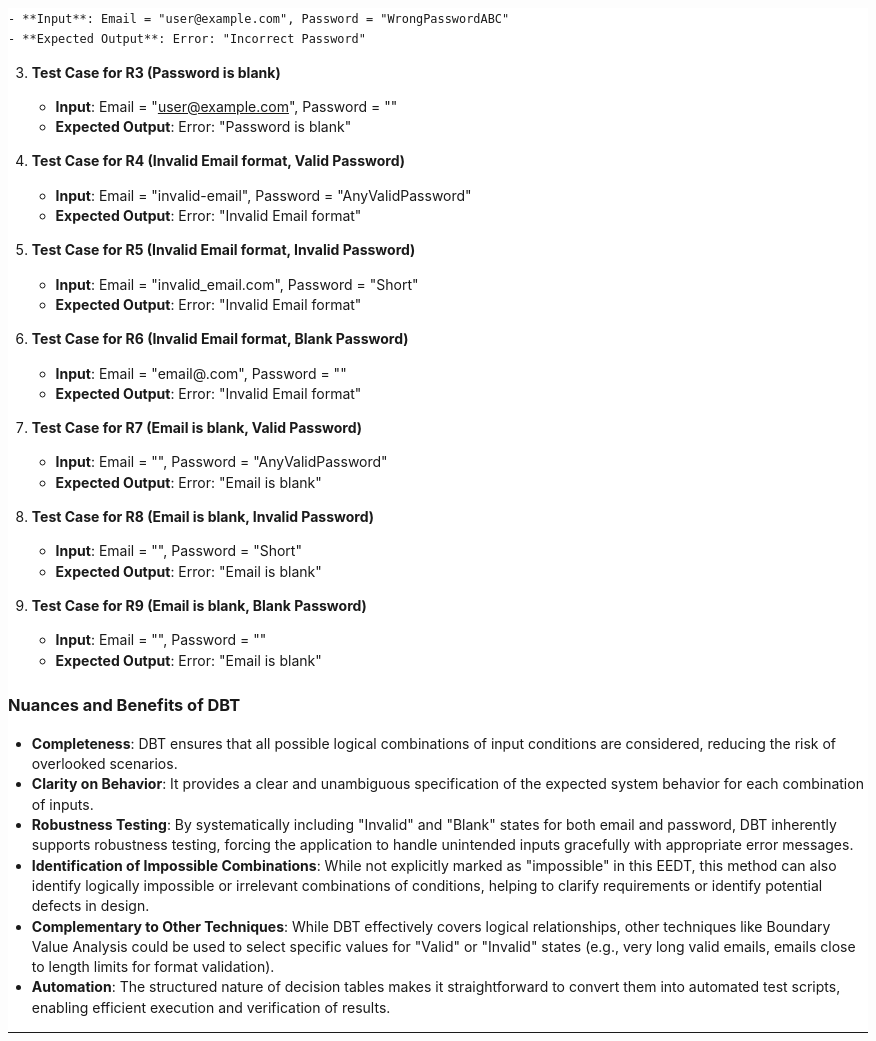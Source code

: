     - **Input**: Email = "user@example.com", Password = "WrongPasswordABC"
    - **Expected Output**: Error: "Incorrect Password"
3. **Test Case for R3 (Password is blank)**
    
    - **Input**: Email = "user@example.com", Password = ""
    - **Expected Output**: Error: "Password is blank"
4. **Test Case for R4 (Invalid Email format, Valid Password)**
    
    - **Input**: Email = "invalid-email", Password = "AnyValidPassword"
    - **Expected Output**: Error: "Invalid Email format"
5. **Test Case for R5 (Invalid Email format, Invalid Password)**
    
    - **Input**: Email = "invalid_email.com", Password = "Short"
    - **Expected Output**: Error: "Invalid Email format"
6. **Test Case for R6 (Invalid Email format, Blank Password)**
    
    - **Input**: Email = "email@.com", Password = ""
    - **Expected Output**: Error: "Invalid Email format"
7. **Test Case for R7 (Email is blank, Valid Password)**
    
    - **Input**: Email = "", Password = "AnyValidPassword"
    - **Expected Output**: Error: "Email is blank"
8. **Test Case for R8 (Email is blank, Invalid Password)**
    
    - **Input**: Email = "", Password = "Short"
    - **Expected Output**: Error: "Email is blank"
9. **Test Case for R9 (Email is blank, Blank Password)**
    
    - **Input**: Email = "", Password = ""
    - **Expected Output**: Error: "Email is blank"

### Nuances and Benefits of DBT

- **Completeness**: DBT ensures that all possible logical combinations of input conditions are considered, reducing the risk of overlooked scenarios.
- **Clarity on Behavior**: It provides a clear and unambiguous specification of the expected system behavior for each combination of inputs.
- **Robustness Testing**: By systematically including "Invalid" and "Blank" states for both email and password, DBT inherently supports robustness testing, forcing the application to handle unintended inputs gracefully with appropriate error messages.
- **Identification of Impossible Combinations**: While not explicitly marked as "impossible" in this EEDT, this method can also identify logically impossible or irrelevant combinations of conditions, helping to clarify requirements or identify potential defects in design.
- **Complementary to Other Techniques**: While DBT effectively covers logical relationships, other techniques like Boundary Value Analysis could be used to select specific values for "Valid" or "Invalid" states (e.g., very long valid emails, emails close to length limits for format validation).
- **Automation**: The structured nature of decision tables makes it straightforward to convert them into automated test scripts, enabling efficient execution and verification of results.

---
